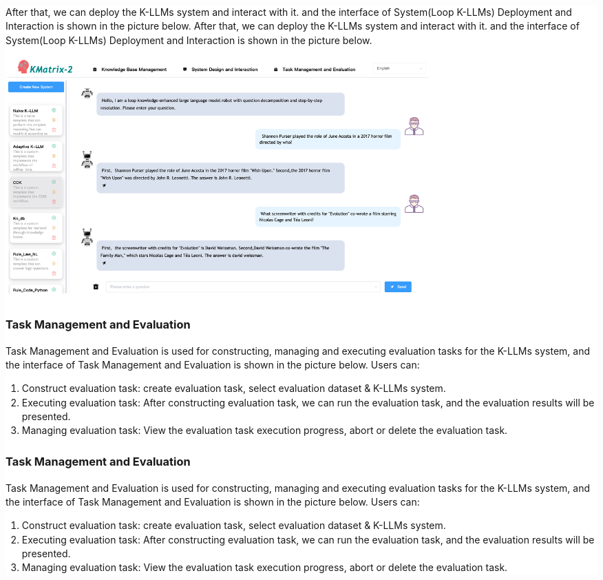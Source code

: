    After that, we can deploy the K-LLMs system and interact with it. and the interface of System(Loop K-LLMs) Deployment and Interaction is shown in the picture below. 
   After that, we can deploy the K-LLMs system and interact with it. and the interface of System(Loop K-LLMs) Deployment and Interaction is shown in the picture below. 

<img src="images/deploy1.png" style="zoom:60%;" />

### Task Management and Evaluation 

   Task Management and Evaluation is used for constructing, managing and executing evaluation tasks for the K-LLMs system, and the interface of Task Management and Evaluation is shown in the picture below. Users can:

   1) Construct evaluation task: create evaluation task, select evaluation dataset & K-LLMs system.
   2) Executing evaluation task: After constructing evaluation task, we can run the evaluation task, and the evaluation results will be presented.
   3) Managing evaluation task: View the evaluation task execution progress, abort or delete the evaluation task.
### Task Management and Evaluation 

   Task Management and Evaluation is used for constructing, managing and executing evaluation tasks for the K-LLMs system, and the interface of Task Management and Evaluation is shown in the picture below. Users can:

   1) Construct evaluation task: create evaluation task, select evaluation dataset & K-LLMs system.
   2) Executing evaluation task: After constructing evaluation task, we can run the evaluation task, and the evaluation results will be presented.
   3) Managing evaluation task: View the evaluation task execution progress, abort or delete the evaluation task.
